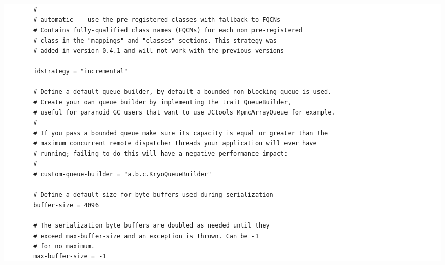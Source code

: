             #
            # automatic -  use the pre-registered classes with fallback to FQCNs
            # Contains fully-qualified class names (FQCNs) for each non pre-registered
            # class in the "mappings" and "classes" sections. This strategy was
            # added in version 0.4.1 and will not work with the previous versions

            idstrategy = "incremental"

            # Define a default queue builder, by default a bounded non-blocking queue is used.
            # Create your own queue builder by implementing the trait QueueBuilder,
            # useful for paranoid GC users that want to use JCtools MpmcArrayQueue for example.
            #
            # If you pass a bounded queue make sure its capacity is equal or greater than the
            # maximum concurrent remote dispatcher threads your application will ever have
            # running; failing to do this will have a negative performance impact:
            #
            # custom-queue-builder = "a.b.c.KryoQueueBuilder"

            # Define a default size for byte buffers used during serialization
            buffer-size = 4096

            # The serialization byte buffers are doubled as needed until they
            # exceed max-buffer-size and an exception is thrown. Can be -1
            # for no maximum.
            max-buffer-size = -1

